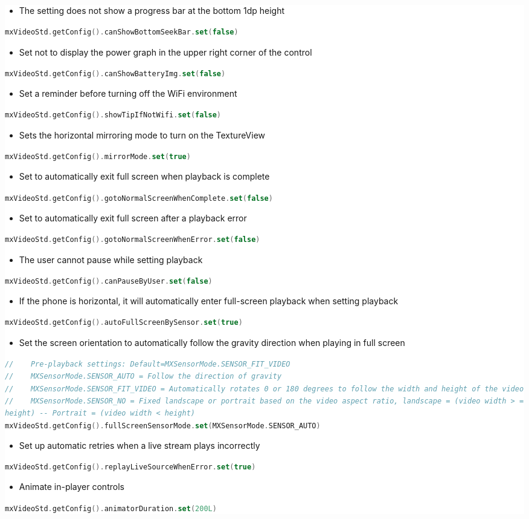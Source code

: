 - The setting does not show a progress bar at the bottom 1dp height
```kotlin 
mxVideoStd.getConfig().canShowBottomSeekBar.set(false)
```

- Set not to display the power graph in the upper right corner of the control
```kotlin 
mxVideoStd.getConfig().canShowBatteryImg.set(false)
```

- Set a reminder before turning off the WiFi environment
```kotlin 
mxVideoStd.getConfig().showTipIfNotWifi.set(false)
```

- Sets the horizontal mirroring mode to turn on the TextureView
```kotlin 
mxVideoStd.getConfig().mirrorMode.set(true)
```

- Set to automatically exit full screen when playback is complete
```kotlin 
mxVideoStd.getConfig().gotoNormalScreenWhenComplete.set(false)
```

- Set to automatically exit full screen after a playback error
```kotlin 
mxVideoStd.getConfig().gotoNormalScreenWhenError.set(false)
```

- The user cannot pause while setting playback
```kotlin 
mxVideoStd.getConfig().canPauseByUser.set(false)
```

- If the phone is horizontal, it will automatically enter full-screen playback when setting playback
```kotlin 
mxVideoStd.getConfig().autoFullScreenBySensor.set(true)
```

- Set the screen orientation to automatically follow the gravity direction when playing in full screen
```kotlin
//    Pre-playback settings: Default=MXSensorMode.SENSOR_FIT_VIDEO
//    MXSensorMode.SENSOR_AUTO = Follow the direction of gravity
//    MXSensorMode.SENSOR_FIT_VIDEO = Automatically rotates 0 or 180 degrees to follow the width and height of the video
//    MXSensorMode.SENSOR_NO = Fixed landscape or portrait based on the video aspect ratio, landscape = (video width > = height) -- Portrait = (video width < height)
mxVideoStd.getConfig().fullScreenSensorMode.set(MXSensorMode.SENSOR_AUTO)
```

- Set up automatic retries when a live stream plays incorrectly
```kotlin 
mxVideoStd.getConfig().replayLiveSourceWhenError.set(true)
```

- Animate in-player controls
```kotlin  
mxVideoStd.getConfig().animatorDuration.set(200L)
```
